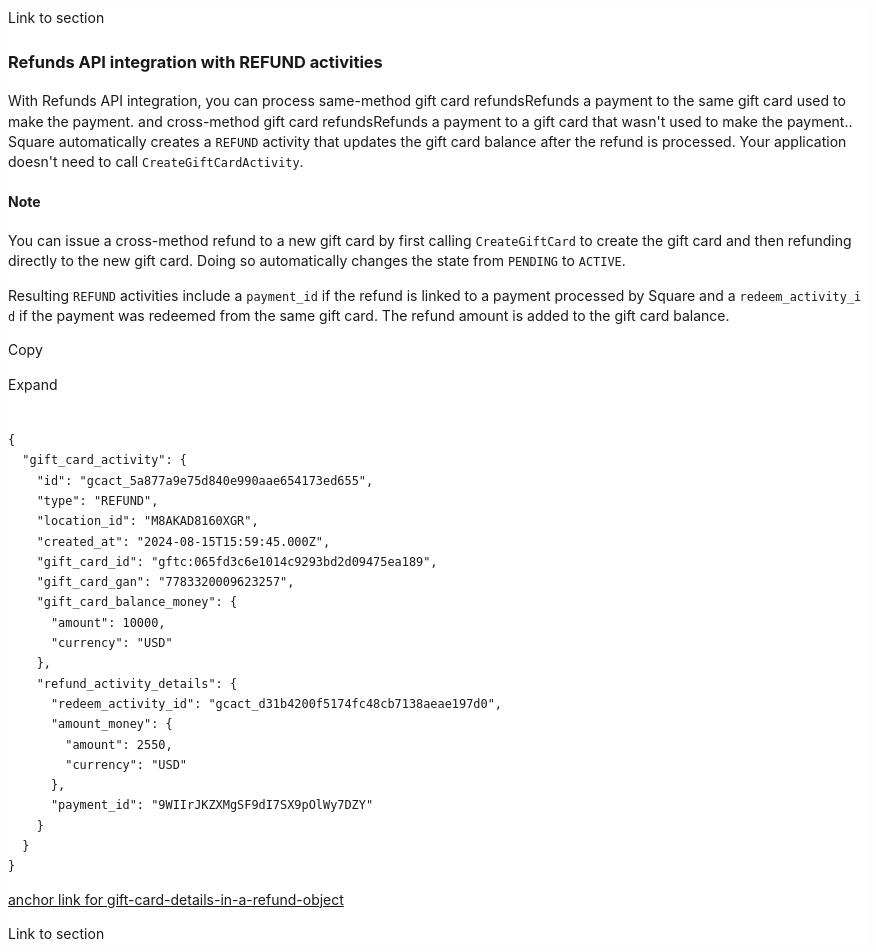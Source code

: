Link to section

### Refunds API integration with REFUND activities

With Refunds API integration, you can process same-method gift card refundsRefunds a payment to the same gift card used to make the payment. and cross-method gift card refundsRefunds a payment to a gift card that wasn't used to make the payment.. Square automatically creates a `REFUND` activity that updates the gift card balance after the refund is processed. Your application doesn't need to call `CreateGiftCardActivity`.

#### Note

You can issue a cross-method refund to a new gift card by first calling `CreateGiftCard` to create the gift card and then refunding directly to the new gift card. Doing so automatically changes the state from `PENDING` to `ACTIVE`.

Resulting `REFUND` activities include a `payment_id` if the refund is linked to a payment processed by Square and a `redeem_activity_id` if the payment was redeemed from the same gift card. The refund amount is added to the gift card balance.

Copy

Expand

```

{
  "gift_card_activity": {
    "id": "gcact_5a877a9e75d840e990aae654173ed655",
    "type": "REFUND",
    "location_id": "M8AKAD8160XGR",
    "created_at": "2024-08-15T15:59:45.000Z",
    "gift_card_id": "gftc:065fd3c6e1014c9293bd2d09475ea189",
    "gift_card_gan": "7783320009623257",
    "gift_card_balance_money": {
      "amount": 10000,
      "currency": "USD"
    },
    "refund_activity_details": {
      "redeem_activity_id": "gcact_d31b4200f5174fc48cb7138aeae197d0",
      "amount_money": {
        "amount": 2550,
        "currency": "USD"
      },
      "payment_id": "9WIIrJKZXMgSF9dI7SX9pOlWy7DZY"
    }
  }
}
```

[anchor link for gift-card-details-in-a-refund-object](https://developer.squareup.com/docs/gift-cards/using-gift-cards-api#gift-card-details-in-a-refund-object)

Link to section
